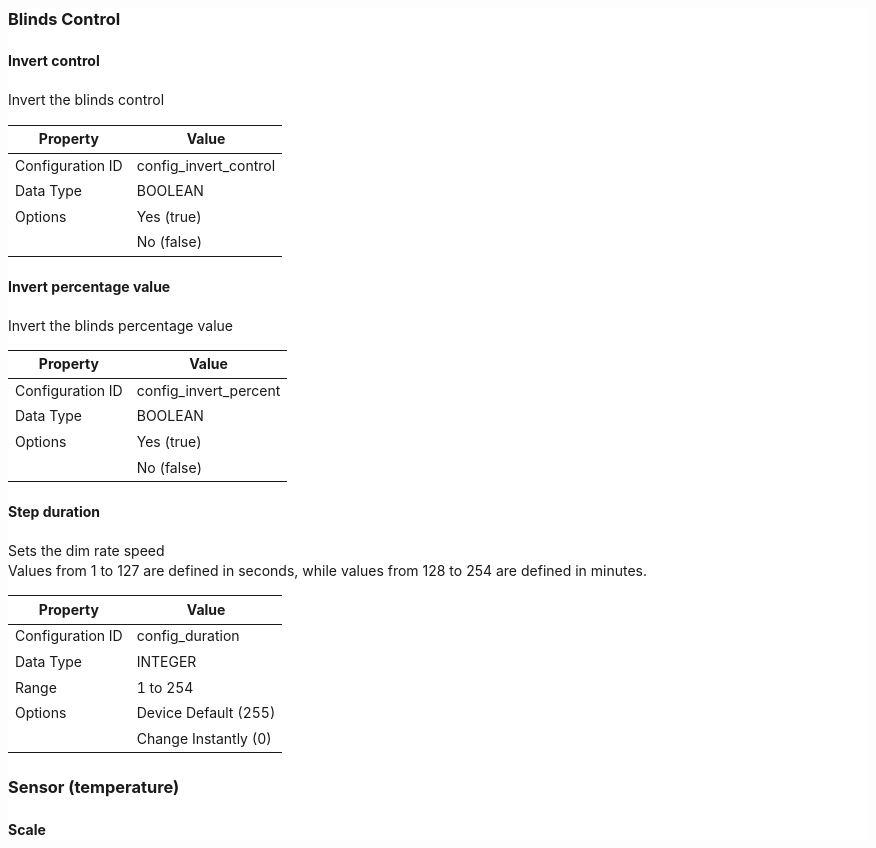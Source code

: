 
### Blinds Control

#### Invert control

Invert the blinds control


| Property         | Value    |
|------------------|----------|
| Configuration ID | config_invert_control |
| Data Type        | BOOLEAN || Default Value | false |
| Options | Yes (true) |
|  | No (false) |


#### Invert percentage value

Invert the blinds percentage value


| Property         | Value    |
|------------------|----------|
| Configuration ID | config_invert_percent |
| Data Type        | BOOLEAN || Default Value | false |
| Options | Yes (true) |
|  | No (false) |


#### Step duration

Sets the dim rate speed  
Values from 1 to 127 are defined in seconds, while values from 128 to 254 are defined in minutes.


| Property         | Value    |
|------------------|----------|
| Configuration ID | config_duration |
| Data Type        | INTEGER |
| Range | 1 to 254 || Default Value | 255 |
| Options | Device Default (255) |
|  | Change Instantly (0) |


### Sensor (temperature)

#### Scale
